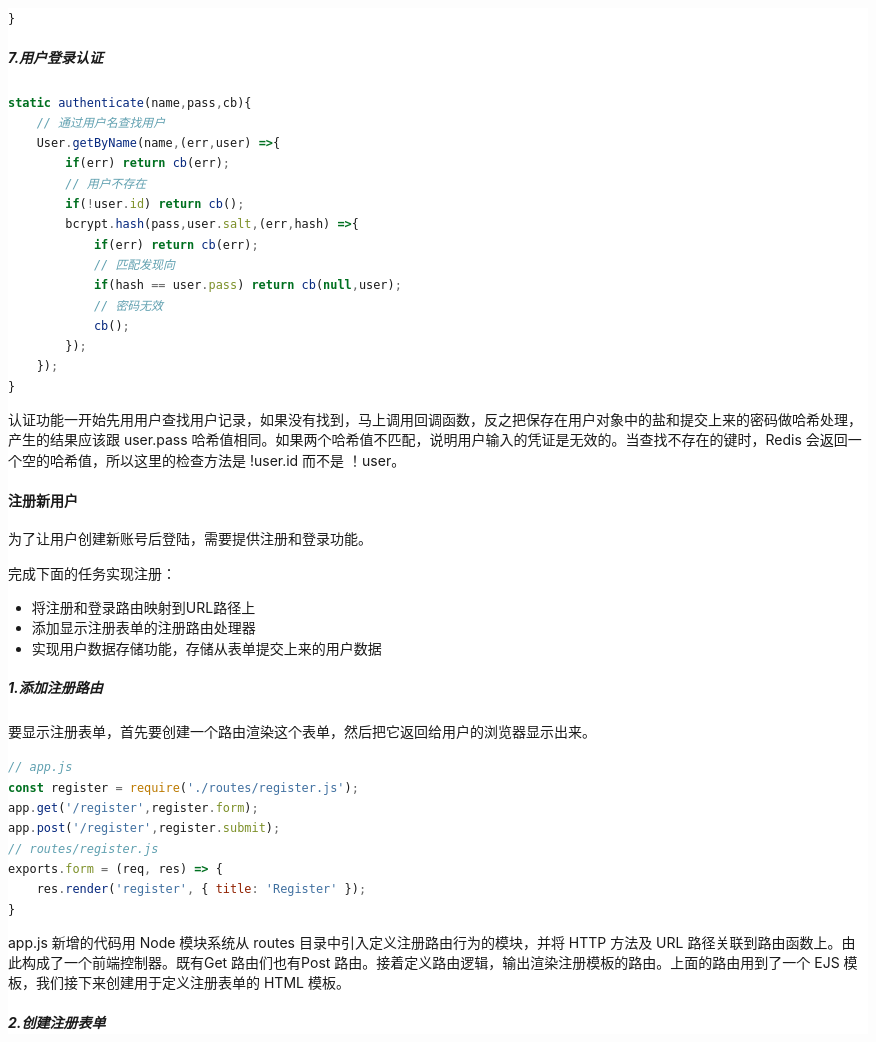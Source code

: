 ```javascript
}
```

##### **7.用户登录认证**

```javascript
static authenticate(name,pass,cb){
    // 通过用户名查找用户
    User.getByName(name,(err,user) =>{
        if(err) return cb(err);
        // 用户不存在
        if(!user.id) return cb();
        bcrypt.hash(pass,user.salt,(err,hash) =>{
            if(err) return cb(err);
            // 匹配发现向
            if(hash == user.pass) return cb(null,user);
            // 密码无效
            cb();
        });
    });
}
```

认证功能一开始先用用户查找用户记录，如果没有找到，马上调用回调函数，反之把保存在用户对象中的盐和提交上来的密码做哈希处理，产生的结果应该跟 user.pass 哈希值相同。如果两个哈希值不匹配，说明用户输入的凭证是无效的。当查找不存在的键时，Redis 会返回一个空的哈希值，所以这里的检查方法是 !user.id 而不是 ！user。

#### 注册新用户

为了让用户创建新账号后登陆，需要提供注册和登录功能。

完成下面的任务实现注册：

- 将注册和登录路由映射到URL路径上
- 添加显示注册表单的注册路由处理器
- 实现用户数据存储功能，存储从表单提交上来的用户数据

##### **1.添加注册路由**

要显示注册表单，首先要创建一个路由渲染这个表单，然后把它返回给用户的浏览器显示出来。

```javascript
// app.js
const register = require('./routes/register.js');
app.get('/register',register.form);
app.post('/register',register.submit);
// routes/register.js
exports.form = (req, res) => {
    res.render('register', { title: 'Register' });
}
```

app.js 新增的代码用 Node 模块系统从 routes 目录中引入定义注册路由行为的模块，并将 HTTP 方法及 URL 路径关联到路由函数上。由此构成了一个前端控制器。既有Get 路由们也有Post 路由。接着定义路由逻辑，输出渲染注册模板的路由。上面的路由用到了一个 EJS 模板，我们接下来创建用于定义注册表单的 HTML 模板。

##### **2.创建注册表单**
